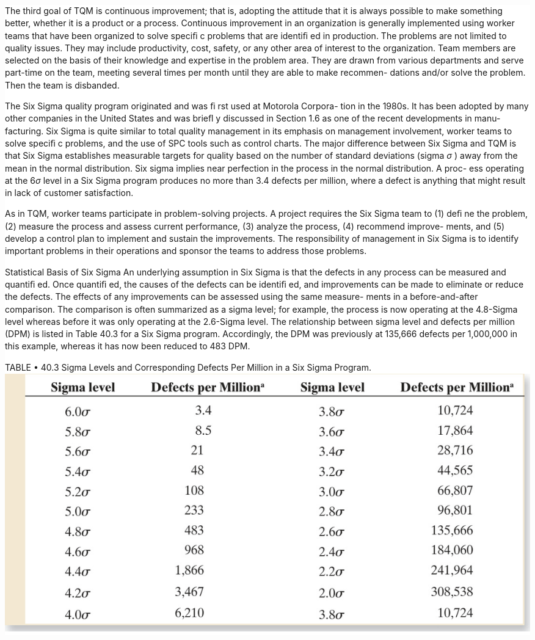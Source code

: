 The third goal of TQM is continuous improvement; that is, adopting the attitude  that it is always possible to make something better, whether it is a product or a  process. Continuous improvement in an organization is generally implemented  using worker teams that have been organized to solve speciﬁ  c problems that are  identiﬁ  ed in production. The problems are not limited to quality issues. They may  include productivity, cost, safety, or any other area of interest to the organization.  Team members are selected on the basis of their knowledge and expertise in the  problem area. They are drawn from various departments and serve part-time on  the team, meeting several times per month until they are able to make recommen- dations and/or solve the problem. Then the team is disbanded.  

The Six Sigma quality program originated and was ﬁ  rst used at Motorola Corpora- tion in the 1980s. It has been adopted by many other companies in the United States  and was brieﬂ  y discussed in Section 1.6 as one of the recent developments in manu- facturing. Six Sigma is quite similar to total quality management in its emphasis on  management involvement, worker teams to solve speciﬁ  c problems, and the use of  SPC tools such as control charts. The major difference between Six Sigma and TQM  is that Six Sigma establishes measurable targets for quality based on the number  of standard deviations (sigma  $\sigma$ ) away from the mean in the normal distribution.  Six sigma implies near perfection in the process in the normal distribution. A proc- ess operating at the  $6\sigma$  level in a Six Sigma program produces no more than 3.4  defects per million, where a defect is anything that might result in lack of customer  satisfaction.  

As in TQM, worker teams participate in problem-solving projects. A project  requires the Six Sigma team to (1) deﬁ  ne the problem, (2) measure the process  and assess current performance, (3) analyze the process, (4) recommend improve- ments, and (5) develop a control plan to implement and sustain the improvements.  The responsibility of management in Six Sigma is to identify important problems  in their operations and sponsor the teams to address those problems.  

Statistical Basis of Six Sigma  An underlying assumption in Six Sigma is that the  defects in any process can be measured and quantiﬁ  ed. Once quantiﬁ  ed, the causes of  the defects can be identiﬁ  ed, and improvements can be made to eliminate or reduce  the defects. The effects of any improvements can be assessed using the same measure- ments in a before-and-after comparison. The comparison is often summarized as a  sigma level; for example, the process is now operating at the 4.8-Sigma level whereas  before it was only operating at the 2.6-Sigma level. The relationship between sigma  level and defects per million (DPM) is listed in Table 40.3 for a Six Sigma program.  Accordingly, the DPM was previously at 135,666 defects per 1,000,000 in this example,  whereas it has now been reduced to 483 DPM.  

TABLE  •  40.3  Sigma Levels and Corresponding Defects Per Million in a Six Sigma  Program. 
![](images/2fd33844080bb7b44a93798dc9f87cc7dcae4987c0795e4cf0e58e21887d1d19.jpg)  

